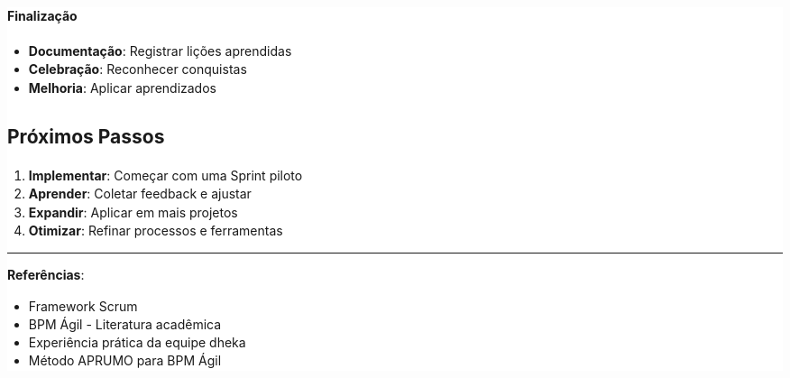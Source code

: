 #### Finalização
- **Documentação**: Registrar lições aprendidas
- **Celebração**: Reconhecer conquistas
- **Melhoria**: Aplicar aprendizados

## Próximos Passos

1. **Implementar**: Começar com uma Sprint piloto
2. **Aprender**: Coletar feedback e ajustar
3. **Expandir**: Aplicar em mais projetos
4. **Otimizar**: Refinar processos e ferramentas

---

**Referências**:
- Framework Scrum
- BPM Ágil - Literatura acadêmica
- Experiência prática da equipe dheka
- Método APRUMO para BPM Ágil
